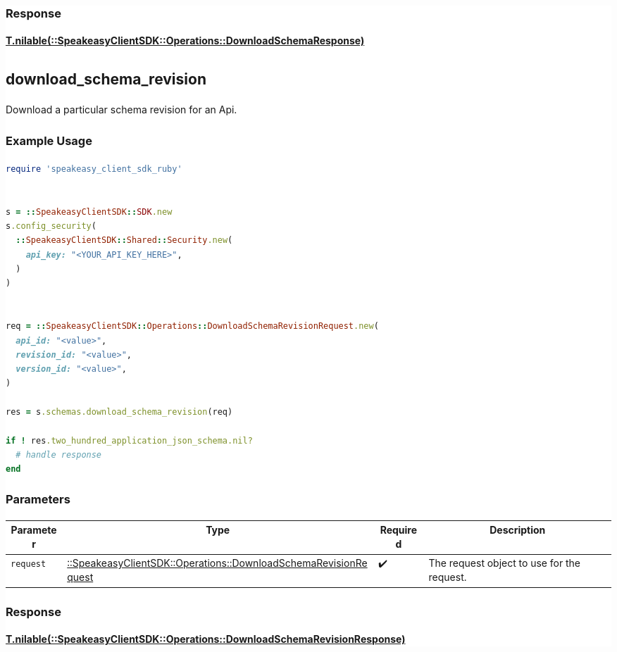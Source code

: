 
### Response

**[T.nilable(::SpeakeasyClientSDK::Operations::DownloadSchemaResponse)](../../models/operations/downloadschemaresponse.md)**


## download_schema_revision

Download a particular schema revision for an Api.

### Example Usage

```ruby
require 'speakeasy_client_sdk_ruby'


s = ::SpeakeasyClientSDK::SDK.new
s.config_security(
  ::SpeakeasyClientSDK::Shared::Security.new(
    api_key: "<YOUR_API_KEY_HERE>",
  )
)


req = ::SpeakeasyClientSDK::Operations::DownloadSchemaRevisionRequest.new(
  api_id: "<value>",
  revision_id: "<value>",
  version_id: "<value>",
)
    
res = s.schemas.download_schema_revision(req)

if ! res.two_hundred_application_json_schema.nil?
  # handle response
end

```



### Parameters

| Parameter                                                                                                                   | Type                                                                                                                        | Required                                                                                                                    | Description                                                                                                                 |
| --------------------------------------------------------------------------------------------------------------------------- | --------------------------------------------------------------------------------------------------------------------------- | --------------------------------------------------------------------------------------------------------------------------- | --------------------------------------------------------------------------------------------------------------------------- |
| `request`                                                                                                                   | [::SpeakeasyClientSDK::Operations::DownloadSchemaRevisionRequest](../../models/operations/downloadschemarevisionrequest.md) | :heavy_check_mark:                                                                                                          | The request object to use for the request.                                                                                  |


### Response

**[T.nilable(::SpeakeasyClientSDK::Operations::DownloadSchemaRevisionResponse)](../../models/operations/downloadschemarevisionresponse.md)**

